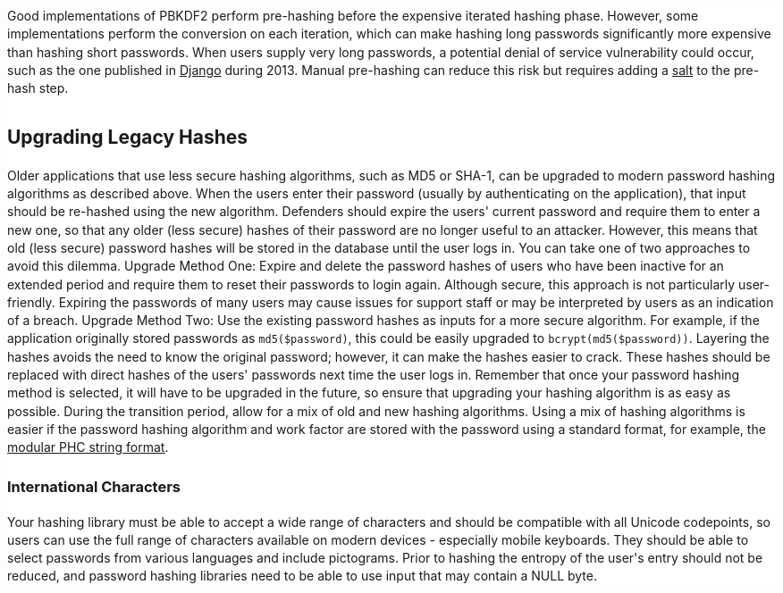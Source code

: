  Good implementations of PBKDF2 perform pre-hashing before the expensive
iterated hashing phase. However, some implementations perform the conversion on each iteration, which can make hashing long passwords
significantly more expensive than hashing short passwords. When users supply very long passwords, a potential denial of service vulnerability
could occur, such as the one published in [Django](https://www.djangoproject.com/weblog/2013/sep/15/security/)
during 2013. Manual pre-hashing can reduce this risk but requires adding a [salt](#salting) to the pre-hash step.
 ## Upgrading Legacy Hashes
 Older applications that use less secure hashing algorithms, such as MD5
or SHA-1, can be upgraded to modern password hashing algorithms as described above. When the users enter their password (usually by
authenticating on the application), that input should be re-hashed using the new algorithm. Defenders should expire the users\' current password
and require them to enter a new one, so that any older (less secure) hashes of their password are no longer useful to an attacker.
 However, this means that old (less secure) password hashes will be
stored in the database until the user logs in. You can take one of two approaches to avoid this dilemma.
 Upgrade Method One: Expire and delete the password hashes of users who
have been inactive for an extended period and require them to reset their passwords to login again. Although secure, this approach is not
particularly user-friendly. Expiring the passwords of many users may cause issues for support staff or may be interpreted by users as an
indication of a breach. 
Upgrade Method Two: Use the existing password hashes as inputs for a more secure algorithm. For example, if the application originally stored
passwords as `md5($password)`, this could be easily upgraded to `bcrypt(md5($password))`. Layering the hashes avoids the need to know
the original password; however, it can make the hashes easier to crack. These hashes should be replaced with direct hashes of the users\'
passwords next time the user logs in. 
Remember that once your password hashing method is selected, it will have to be upgraded in the future, so ensure that upgrading your hashing
algorithm is as easy as possible. During the transition period, allow for a mix of old and new hashing algorithms. Using a mix of hashing
algorithms is easier if the password hashing algorithm and work factor are stored with the password using a standard format, for example, the
[modular PHC string format](https://github.com/P-H-C/phc-string-format/blob/master/phc-sf-spec.md).
 ### International Characters
 Your hashing library must be able to accept a wide range of characters
and should be compatible with all Unicode codepoints, so users can use the full range of characters available on modern devices - especially
mobile keyboards. They should be able to select passwords from various languages and include pictograms. Prior to hashing the entropy of the
user\'s entry should not be reduced, and password hashing libraries need to be able to use input that may contain a NULL byte.
